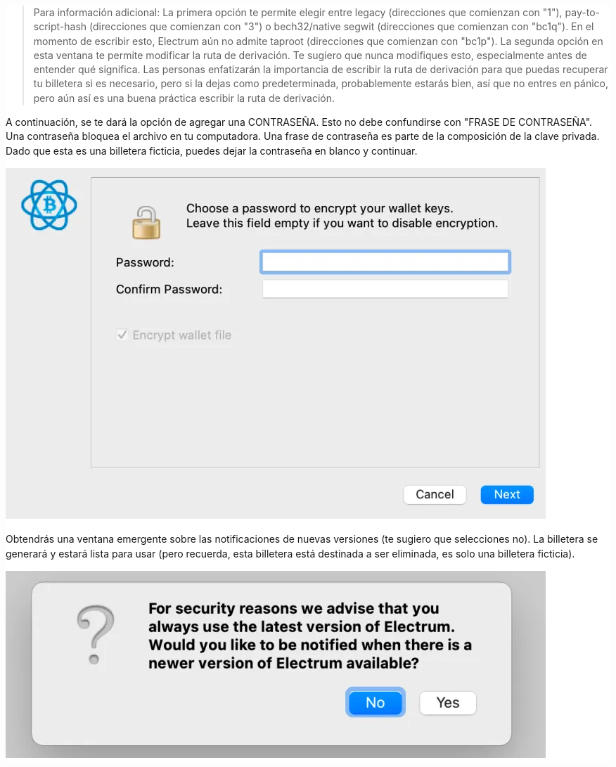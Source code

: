 > Para información adicional: La primera opción te permite elegir entre legacy (direcciones que comienzan con "1"), pay-to-script-hash (direcciones que comienzan con "3") o bech32/native segwit (direcciones que comienzan con "bc1q"). En el momento de escribir esto, Electrum aún no admite taproot (direcciones que comienzan con "bc1p"). La segunda opción en esta ventana te permite modificar la ruta de derivación. Te sugiero que nunca modifiques esto, especialmente antes de entender qué significa. Las personas enfatizarán la importancia de escribir la ruta de derivación para que puedas recuperar tu billetera si es necesario, pero si la dejas como predeterminada, probablemente estarás bien, así que no entres en pánico, pero aún así es una buena práctica escribir la ruta de derivación.

A continuación, se te dará la opción de agregar una CONTRASEÑA. Esto no debe confundirse con "FRASE DE CONTRASEÑA". Una contraseña bloquea el archivo en tu computadora. Una frase de contraseña es parte de la composición de la clave privada. Dado que esta es una billetera ficticia, puedes dejar la contraseña en blanco y continuar.

![image](assets/14.webp)

Obtendrás una ventana emergente sobre las notificaciones de nuevas versiones (te sugiero que selecciones no). La billetera se generará y estará lista para usar (pero recuerda, esta billetera está destinada a ser eliminada, es solo una billetera ficticia).

![image](assets/15.webp)
